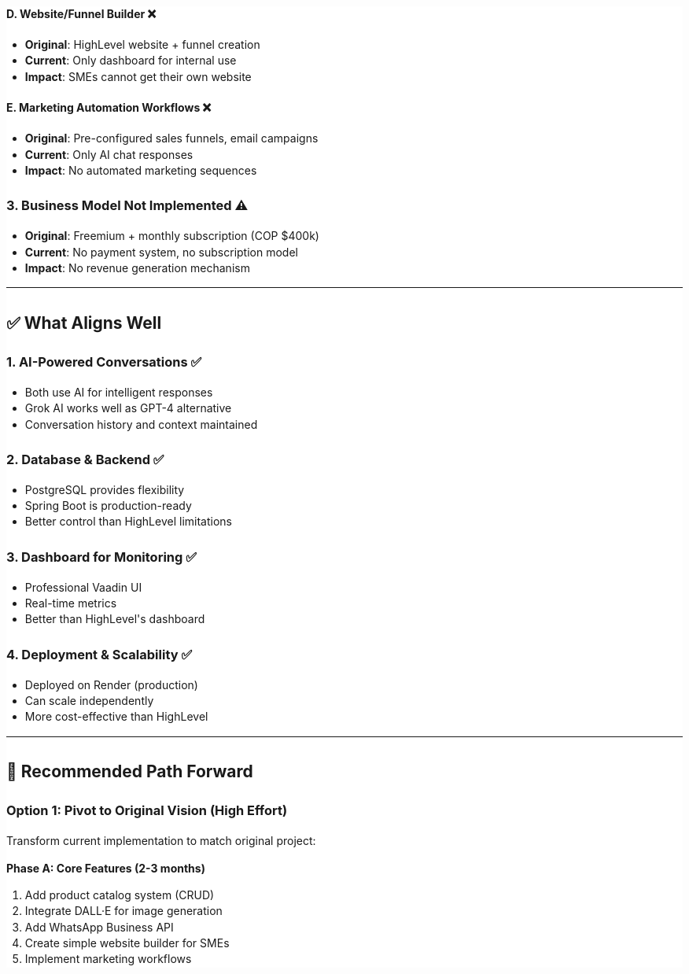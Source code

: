 #### D. **Website/Funnel Builder** ❌
- **Original**: HighLevel website + funnel creation
- **Current**: Only dashboard for internal use
- **Impact**: SMEs cannot get their own website

#### E. **Marketing Automation Workflows** ❌
- **Original**: Pre-configured sales funnels, email campaigns
- **Current**: Only AI chat responses
- **Impact**: No automated marketing sequences

### 3. **Business Model Not Implemented** ⚠️
- **Original**: Freemium + monthly subscription (COP $400k)
- **Current**: No payment system, no subscription model
- **Impact**: No revenue generation mechanism

---

## ✅ What Aligns Well

### 1. **AI-Powered Conversations** ✅
- Both use AI for intelligent responses
- Grok AI works well as GPT-4 alternative
- Conversation history and context maintained

### 2. **Database & Backend** ✅
- PostgreSQL provides flexibility
- Spring Boot is production-ready
- Better control than HighLevel limitations

### 3. **Dashboard for Monitoring** ✅
- Professional Vaadin UI
- Real-time metrics
- Better than HighLevel's dashboard

### 4. **Deployment & Scalability** ✅
- Deployed on Render (production)
- Can scale independently
- More cost-effective than HighLevel

---

## 🎯 Recommended Path Forward

### Option 1: **Pivot to Original Vision** (High Effort)
Transform current implementation to match original project:

**Phase A: Core Features (2-3 months)**
1. Add product catalog system (CRUD)
2. Integrate DALL·E for image generation
3. Add WhatsApp Business API
4. Create simple website builder for SMEs
5. Implement marketing workflows
